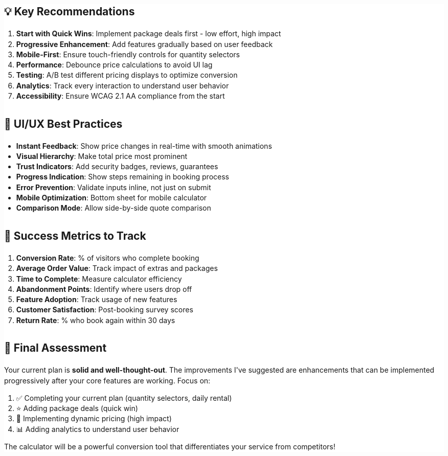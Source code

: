 ## 💡 Key Recommendations

1. **Start with Quick Wins**: Implement package deals first - low effort, high impact
2. **Progressive Enhancement**: Add features gradually based on user feedback
3. **Mobile-First**: Ensure touch-friendly controls for quantity selectors
4. **Performance**: Debounce price calculations to avoid UI lag
5. **Testing**: A/B test different pricing displays to optimize conversion
6. **Analytics**: Track every interaction to understand user behavior
7. **Accessibility**: Ensure WCAG 2.1 AA compliance from the start

## 🎨 UI/UX Best Practices

- **Instant Feedback**: Show price changes in real-time with smooth animations
- **Visual Hierarchy**: Make total price most prominent
- **Trust Indicators**: Add security badges, reviews, guarantees
- **Progress Indication**: Show steps remaining in booking process
- **Error Prevention**: Validate inputs inline, not just on submit
- **Mobile Optimization**: Bottom sheet for mobile calculator
- **Comparison Mode**: Allow side-by-side quote comparison

## 🚦 Success Metrics to Track

1. **Conversion Rate**: % of visitors who complete booking
2. **Average Order Value**: Track impact of extras and packages
3. **Time to Complete**: Measure calculator efficiency
4. **Abandonment Points**: Identify where users drop off
5. **Feature Adoption**: Track usage of new features
6. **Customer Satisfaction**: Post-booking survey scores
7. **Return Rate**: % who book again within 30 days

## 📝 Final Assessment

Your current plan is **solid and well-thought-out**. The improvements I've suggested are enhancements that can be implemented progressively after your core features are working. Focus on:

1. ✅ Completing your current plan (quantity selectors, daily rental)
2. ⭐ Adding package deals (quick win)
3. 🚀 Implementing dynamic pricing (high impact)
4. 📊 Adding analytics to understand user behavior

The calculator will be a powerful conversion tool that differentiates your service from competitors!